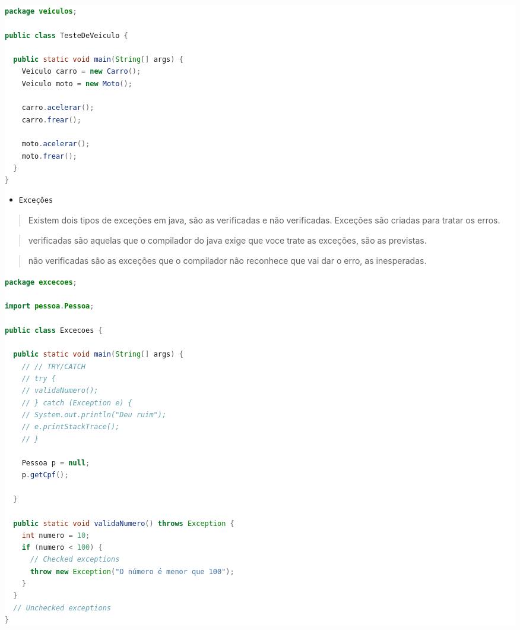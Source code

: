 ```java
package veiculos;

public class TesteDeVeiculo {

  public static void main(String[] args) {
    Veiculo carro = new Carro();
    Veiculo moto = new Moto();

    carro.acelerar();
    carro.frear();

    moto.acelerar();
    moto.frear();
  }
}
```

- `Exceções`

> Existem dois tipos de exceções em java, são as verificadas e não verificadas. Exceções são criadas para tratar os erros.

> verificadas são aquelas que o compilador do java exige que voce trate as exceções, são as previstas.

> não verificadas são as exceções que o compilador não reconhece que vai dar o erro, as inesperadas.

```java
package excecoes;

import pessoa.Pessoa;

public class Excecoes {

  public static void main(String[] args) {
    // // TRY/CATCH
    // try {
    // validaNumero();
    // } catch (Exception e) {
    // System.out.println("Deu ruim");
    // e.printStackTrace();
    // }

    Pessoa p = null;
    p.getCpf();

  }

  public static void validaNumero() throws Exception {
    int numero = 10;
    if (numero < 100) {
      // Checked exceptions
      throw new Exception("O número é menor que 100");
    }
  }
  // Unchecked exceptions
}

```

